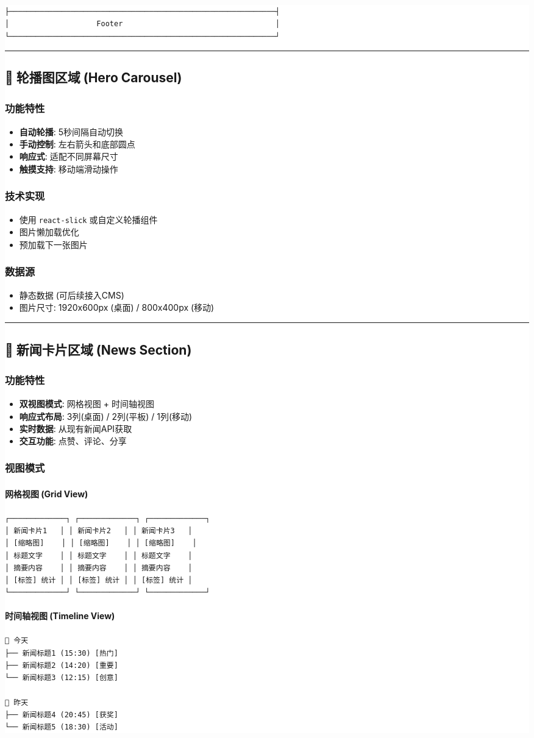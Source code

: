 ```
├─────────────────────────────────────────────────────────────┤
│                    Footer                                   │
└─────────────────────────────────────────────────────────────┘
```

---

## 🎠 轮播图区域 (Hero Carousel)

### 功能特性
- **自动轮播**: 5秒间隔自动切换
- **手动控制**: 左右箭头和底部圆点
- **响应式**: 适配不同屏幕尺寸
- **触摸支持**: 移动端滑动操作

### 技术实现
- 使用 `react-slick` 或自定义轮播组件
- 图片懒加载优化
- 预加载下一张图片

### 数据源
- 静态数据 (可后续接入CMS)
- 图片尺寸: 1920x600px (桌面) / 800x400px (移动)

---

## 📰 新闻卡片区域 (News Section)

### 功能特性
- **双视图模式**: 网格视图 + 时间轴视图
- **响应式布局**: 3列(桌面) / 2列(平板) / 1列(移动)
- **实时数据**: 从现有新闻API获取
- **交互功能**: 点赞、评论、分享

### 视图模式

#### 网格视图 (Grid View)
```
┌─────────────┐ ┌─────────────┐ ┌─────────────┐
│ 新闻卡片1   │ │ 新闻卡片2   │ │ 新闻卡片3   │
│ [缩略图]    │ │ [缩略图]    │ │ [缩略图]    │
│ 标题文字    │ │ 标题文字    │ │ 标题文字    │
│ 摘要内容    │ │ 摘要内容    │ │ 摘要内容    │
│ [标签] 统计 │ │ [标签] 统计 │ │ [标签] 统计 │
└─────────────┘ └─────────────┘ └─────────────┘
```

#### 时间轴视图 (Timeline View)
```
📅 今天
├── 新闻标题1 (15:30) [热门]
├── 新闻标题2 (14:20) [重要]
└── 新闻标题3 (12:15) [创意]

📅 昨天
├── 新闻标题4 (20:45) [获奖]
└── 新闻标题5 (18:30) [活动]
```
